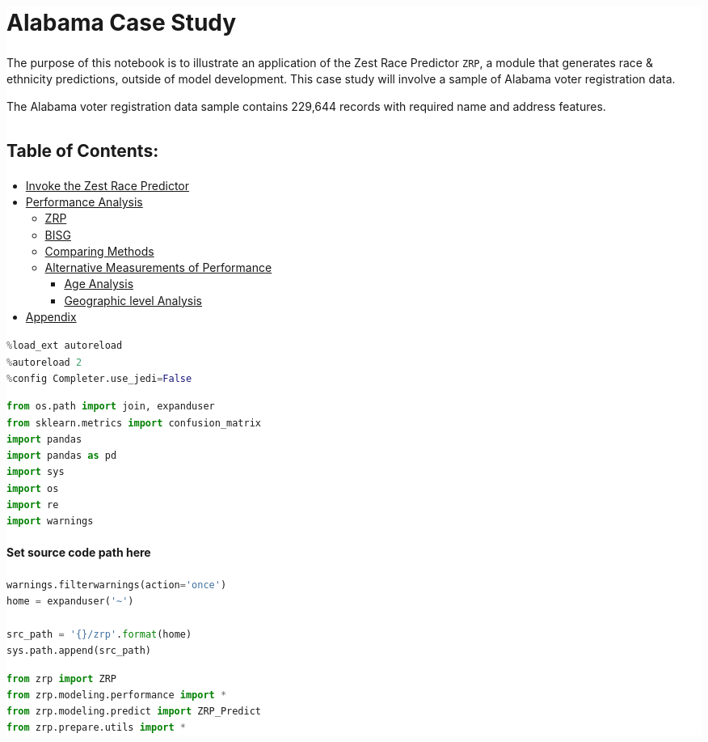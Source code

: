 # Alabama Case Study
The purpose of this notebook is to illustrate an application of the Zest Race Predictor `ZRP`, a module that generates race & ethnicity predictions, outside of model development. This case study will involve a sample of Alabama voter registration data. 

The Alabama voter registration data sample contains 229,644 records with required name and address features. 

## Table of Contents:
* [Invoke the Zest Race Predictor](#zrp-start)
* [Performance Analysis](#perform)
    * [ZRP](#perform-zrp)
    * [BISG](#perform-bisg)
    * [Comparing Methods](#perform-compare)
    * [Alternative Measurements of Performance](#alt)
        * [Age Analysis](#alt-age)
        * [Geographic level Analysis](#alt-geo)
* [Appendix](#appendix)



```python
%load_ext autoreload
%autoreload 2
%config Completer.use_jedi=False
```


```python
from os.path import join, expanduser
from sklearn.metrics import confusion_matrix
import pandas
import pandas as pd
import sys
import os
import re
import warnings
```

#### Set source code path here


```python
warnings.filterwarnings(action='once')
home = expanduser('~')

src_path = '{}/zrp'.format(home)
sys.path.append(src_path)
```


```python
from zrp import ZRP
from zrp.modeling.performance import *
from zrp.modeling.predict import ZRP_Predict
from zrp.prepare.utils import *
```
